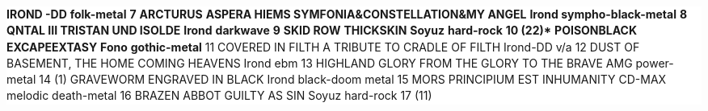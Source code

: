 <TD align=left width="10%" height=17><B>IROND -DD</B></TD>
<TD align=left width="19%" height=17><B>folk-metal</B></TD></TR>
<TR>
<TD width="8%" height=17><B>7</B></TD>
<TD align=left width="26%" height=17><B>ARCTURUS</B></TD>
<TD align=left width="37%" height=17><B>ASPERA HIEMS SYMFONIA&CONSTELLATION&MY ANGEL</B></TD>
<TD align=left width="10%" height=17><B>Irond </B></TD>
<TD align=left width="19%" height=17><B>sympho-black-metal</B></TD></TR>
<TR>
<TD width="8%" height=17><B>8</B></TD>
<TD align=left width="26%" height=17><B>QNTAL </B></TD>
<TD align=left width="37%" height=17><B>III TRISTAN UND ISOLDE</B></TD>
<TD align=left width="10%" height=17><B>Irond</B></TD>
<TD align=left width="19%" height=17><B>darkwave</B></TD></TR>
<TR>
<TD width="8%" height=17><B>9</B></TD>
<TD align=left width="26%" height=17><B>SKID ROW</B></TD>
<TD align=left width="37%" height=17><B>THICKSKIN</B></TD>
<TD align=left width="10%" height=17><B>Soyuz</B></TD>
<TD align=left width="19%" height=17><B>hard-rock</B></TD></TR>
<TR>
<TD align=left width="8%" height=17><B>10 (22)*</B></TD>
<TD align=left width="26%" height=17><B>POISONBLACK</B></TD>
<TD align=left width="37%" height=17><B>EXCAPEEXTASY</B></TD>
<TD align=left width="10%" height=17><B>Fono</B></TD>
<TD align=left width="19%" height=17><B>gothic-metal</B></TD></TR>
<TR>
<TD width="8%" height=17>11</TD>
<TD align=left width="26%" height=17>COVERED IN FILTH</TD>
<TD align=left width="37%" height=17>A TRIBUTE TO CRADLE OF FILTH</TD>
<TD align=left width="10%" height=17>Irond-DD</TD>
<TD align=left width="19%" height=17>v/a</TD></TR>
<TR>
<TD width="8%" height=17>12</TD>
<TD align=left width="26%" height=17>DUST OF BASEMENT, THE</TD>
<TD align=left width="37%" height=17>HOME COMING HEAVENS</TD>
<TD align=left width="10%" height=17>Irond</TD>
<TD align=left width="19%" height=17>ebm</TD></TR>
<TR>
<TD width="8%" height=17>13</TD>
<TD align=left width="26%" height=17>HIGHLAND GLORY</TD>
<TD align=left width="37%" height=17>FROM THE GLORY TO THE BRAVE</TD>
<TD align=left width="10%" height=17>AMG</TD>
<TD align=left width="19%" height=17>power-metal</TD></TR>
<TR>
<TD align=left width="8%" height=17>14 (1)</TD>
<TD align=left width="26%" height=17>GRAVEWORM</TD>
<TD align=left width="37%" height=17>ENGRAVED IN BLACK</TD>
<TD align=left width="10%" height=17>Irond</TD>
<TD align=left width="19%" height=17>black-doom metal</TD></TR>
<TR>
<TD width="8%" height=17>15</TD>
<TD align=left width="26%" height=17>MORS PRINCIPIUM EST</TD>
<TD align=left width="37%" height=17>INHUMANITY</TD>
<TD align=left width="10%" height=17>CD-MAX</TD>
<TD align=left width="19%" height=17>melodic death-metal</TD></TR>
<TR>
<TD width="8%" height=17>16</TD>
<TD align=left width="26%" height=17>BRAZEN ABBOT</TD>
<TD align=left width="37%" height=17>GUILTY AS SIN</TD>
<TD align=left width="10%" height=17>Soyuz</TD>
<TD align=left width="19%" height=17>hard-rock</TD></TR>
<TR>
<TD align=left width="8%" height=17>17 (11)</TD>